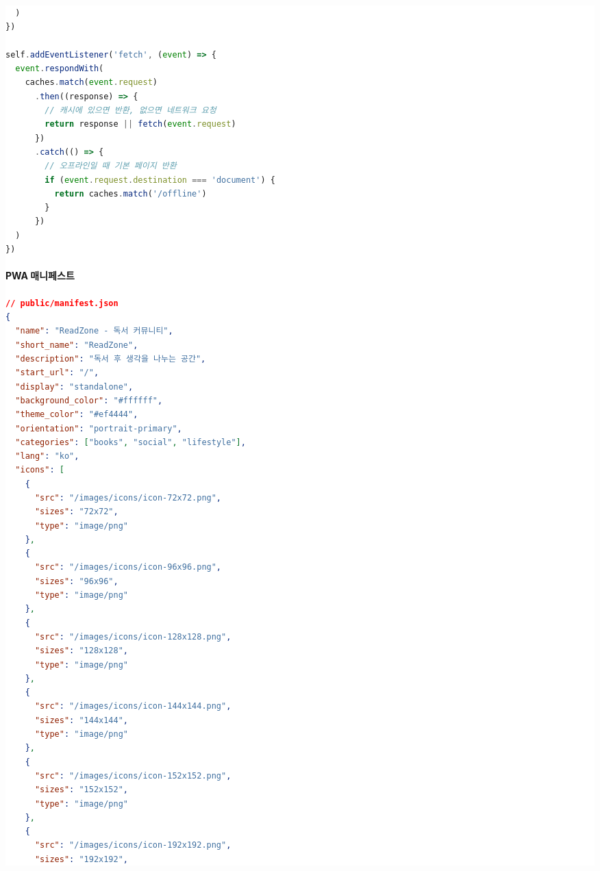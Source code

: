```typescript
  )
})

self.addEventListener('fetch', (event) => {
  event.respondWith(
    caches.match(event.request)
      .then((response) => {
        // 캐시에 있으면 반환, 없으면 네트워크 요청
        return response || fetch(event.request)
      })
      .catch(() => {
        // 오프라인일 때 기본 페이지 반환
        if (event.request.destination === 'document') {
          return caches.match('/offline')
        }
      })
  )
})
```

#### PWA 매니페스트
```json
// public/manifest.json
{
  "name": "ReadZone - 독서 커뮤니티",
  "short_name": "ReadZone",
  "description": "독서 후 생각을 나누는 공간",
  "start_url": "/",
  "display": "standalone",
  "background_color": "#ffffff",
  "theme_color": "#ef4444",
  "orientation": "portrait-primary",
  "categories": ["books", "social", "lifestyle"],
  "lang": "ko",
  "icons": [
    {
      "src": "/images/icons/icon-72x72.png",
      "sizes": "72x72",
      "type": "image/png"
    },
    {
      "src": "/images/icons/icon-96x96.png",
      "sizes": "96x96",
      "type": "image/png"
    },
    {
      "src": "/images/icons/icon-128x128.png",
      "sizes": "128x128",
      "type": "image/png"
    },
    {
      "src": "/images/icons/icon-144x144.png",
      "sizes": "144x144",
      "type": "image/png"
    },
    {
      "src": "/images/icons/icon-152x152.png",
      "sizes": "152x152",
      "type": "image/png"
    },
    {
      "src": "/images/icons/icon-192x192.png",
      "sizes": "192x192",
```